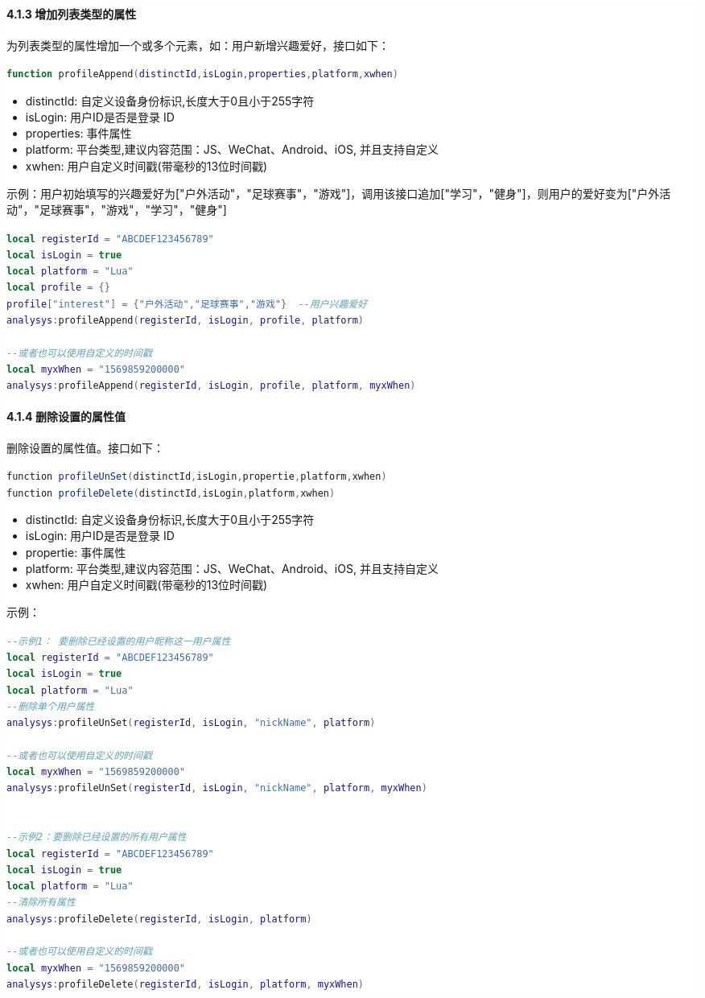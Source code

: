#### 4.1.3 增加列表类型的属性

为列表类型的属性增加一个或多个元素，如：用户新增兴趣爱好，接口如下：

```lua
function profileAppend(distinctId,isLogin,properties,platform,xwhen)
```

* distinctId: 自定义设备身份标识,长度大于0且小于255字符
* isLogin: 用户ID是否是登录 ID
* properties: 事件属性
* platform: 平台类型,建议内容范围：JS、WeChat、Android、iOS, 并且支持自定义
* xwhen: 用户自定义时间戳\(带毫秒的13位时间戳\)

示例：用户初始填写的兴趣爱好为\["户外活动"，"足球赛事"，"游戏"\]，调用该接口追加\["学习"，"健身"\]，则用户的爱好变为\["户外活动"，"足球赛事"，"游戏"，"学习"，"健身"\]

```lua
local registerId = "ABCDEF123456789"
local isLogin = true
local platform = "Lua"
local profile = {}
profile["interest"] = {"户外活动","足球赛事","游戏"}  --用户兴趣爱好
analysys:profileAppend(registerId, isLogin, profile, platform)

--或者也可以使用自定义的时间戳
local myxWhen = "1569859200000"
analysys:profileAppend(registerId, isLogin, profile, platform, myxWhen)
```

#### 4.1.4 删除设置的属性值

删除设置的属性值。接口如下：

```java
function profileUnSet(distinctId,isLogin,propertie,platform,xwhen)
function profileDelete(distinctId,isLogin,platform,xwhen)
```

* distinctId: 自定义设备身份标识,长度大于0且小于255字符
* isLogin: 用户ID是否是登录 ID
* propertie: 事件属性
* platform: 平台类型,建议内容范围：JS、WeChat、Android、iOS, 并且支持自定义
* xwhen: 用户自定义时间戳\(带毫秒的13位时间戳\)

示例：

```lua
--示例1： 要删除已经设置的用户昵称这一用户属性
local registerId = "ABCDEF123456789"
local isLogin = true
local platform = "Lua"
--删除单个用户属性
analysys:profileUnSet(registerId, isLogin, "nickName", platform)

--或者也可以使用自定义的时间戳
local myxWhen = "1569859200000"
analysys:profileUnSet(registerId, isLogin, "nickName", platform, myxWhen)


--示例2：要删除已经设置的所有用户属性
local registerId = "ABCDEF123456789"
local isLogin = true
local platform = "Lua"
--清除所有属性
analysys:profileDelete(registerId, isLogin, platform)

--或者也可以使用自定义的时间戳
local myxWhen = "1569859200000"
analysys:profileDelete(registerId, isLogin, platform, myxWhen)
```